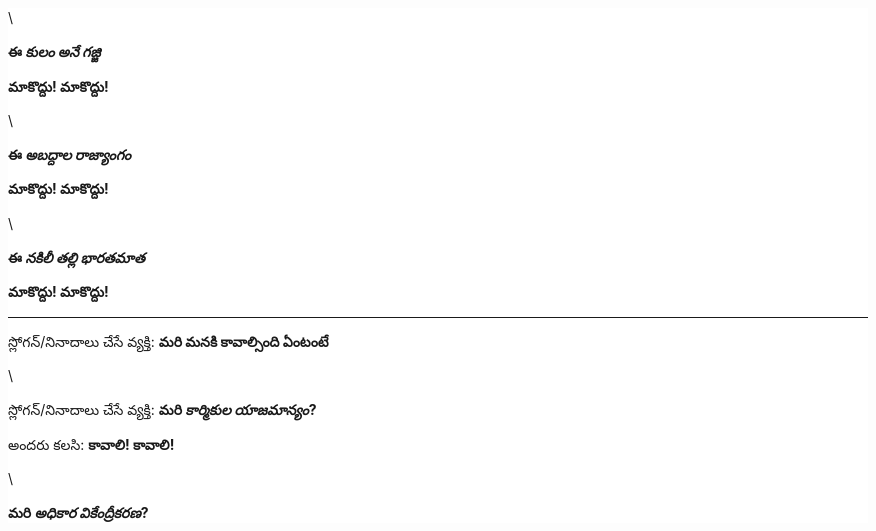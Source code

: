 
\ 




**ఈ _కులం అనే గజ్జి_**




**మాకొద్దు! మాకొద్దు!**




\ 




**ఈ _అబద్దాల రాజ్యాంగం_**




**మాకొద్దు! మాకొద్దు!**




\ 




**ఈ _నకిలీ తల్లి భారతమాత_**




**మాకొద్దు! మాకొద్దు!**




***




స్లోగన్/నినాదాలు చేసే వ్యక్తి: **మరి మనకి కావాల్సింది ఏంటంటే**




\ 




స్లోగన్/నినాదాలు చేసే వ్యక్తి: **మరి _కార్మికుల యాజమాన్యం_?**




అందరు కలసి: **కావాలి! కావాలి!**




\ 




**మరి _అధికార వికేంద్రీకరణ_?**

